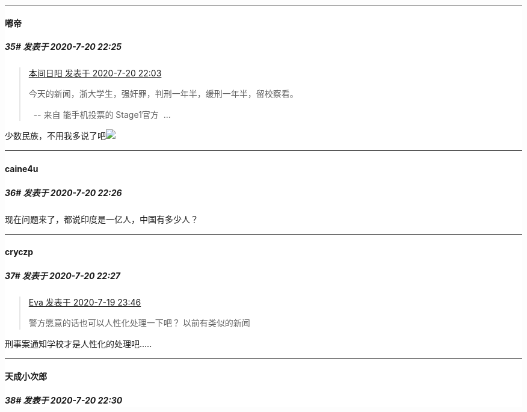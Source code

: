 


-----

####  嘟帝  
##### 35#       发表于 2020-7-20 22:25



<blockquote><a href="httphttps://bbs.saraba1st.com/2b/forum.php?mod=redirect&amp;goto=findpost&amp;pid=48167566&amp;ptid=1947834" target="_blank">本间日阳 发表于 2020-7-20 22:03</a>

今天的新闻，浙大学生，强奸罪，判刑一年半，缓刑一年半，留校察看。


  -- 来自 能手机投票的 Stage1官方  ...</blockquote>
少数民族，不用我多说了吧<img src="https://static.saraba1st.com/image/smiley/face2017/053.png" referrerpolicy="no-referrer">







-----

####  caine4u  
##### 36#       发表于 2020-7-20 22:26




现在问题来了，都说印度是一亿人，中国有多少人？







-----

####  cryczp  
##### 37#       发表于 2020-7-20 22:27



<blockquote><a href="httphttps://bbs.saraba1st.com/2b/forum.php?mod=redirect&amp;goto=findpost&amp;pid=48156307&amp;ptid=1947834" target="_blank">Eva 发表于 2020-7-19 23:46</a>

警方愿意的话也可以人性化处理一下吧？ 以前有类似的新闻</blockquote>
刑事案通知学校才是人性化的处理吧.....







-----

####  天成小次郎  
##### 38#       发表于 2020-7-20 22:30


